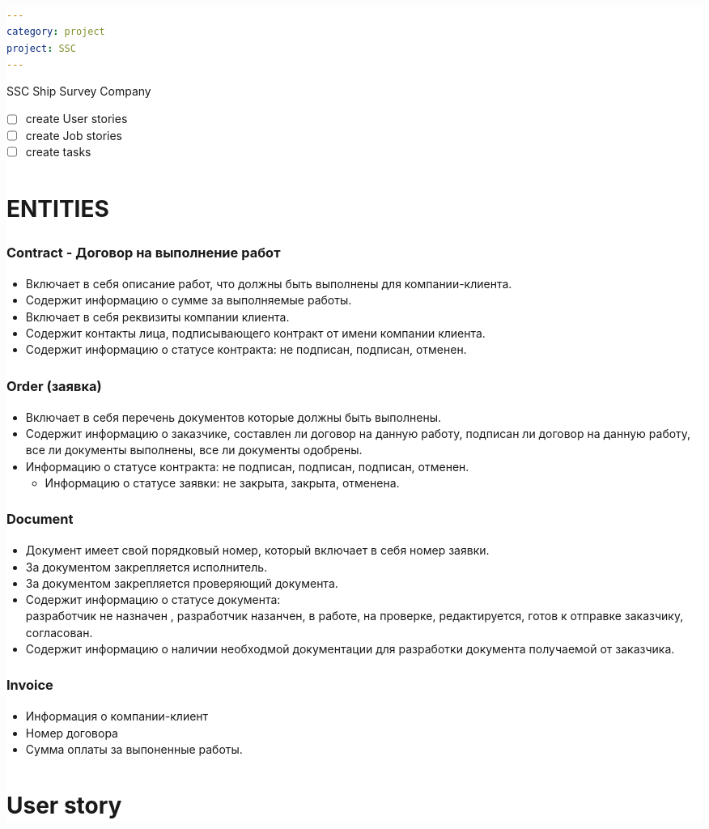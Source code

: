 ```yaml
---
category: project
project: SSC
---
```


SSС Ship Survey Company


- [ ] create User stories
- [ ] create Job stories
- [ ] create tasks

# ENTITIES

### Contract - Договор на выполнение работ
- Включает в себя описание работ, что должны быть выполнены для компании-клиента.
- Содержит информацию о сумме за выполняемые работы.
- Включает в себя реквизиты компании клиента.
- Содержит контакты лица, подписывающего контракт от имени компании клиента.
- Содержит информацию о статусе контракта:
  не подписан, подписан, отменен.

### Order (заявка) 
- Включает в себя перечень документов которые должны быть выполнены.
- Содержит информацию о заказчике, составлен ли договор на данную работу, подписан ли договор на данную работу, все ли документы выполнены, все ли документы одобрены.
- Информацию о статусе контракта: 
  не подписан, подписан, подписан, отменен.
  - Информацию о статусе заявки: 
  не закрыта, закрыта, отменена.
  
### Document
- Документ имеет свой порядковый номер, который включает в себя номер заявки.
- За документом закрепляется исполнитель.
- За документом закрепляется проверяющий документа.
- Содержит информацию о статусе документа:   
  разработчик не назначен , разработчик назанчен, в работе, на проверке, редактируется, готов к отправке заказчику, согласован.
- Содержит информацию о наличии необходмой документации для разработки документа получаемой от заказчика.
  
### Invoice 
- Информация о компании-клиент
- Номер договора
- Сумма оплаты за выпоненные работы.
	 

# User story
